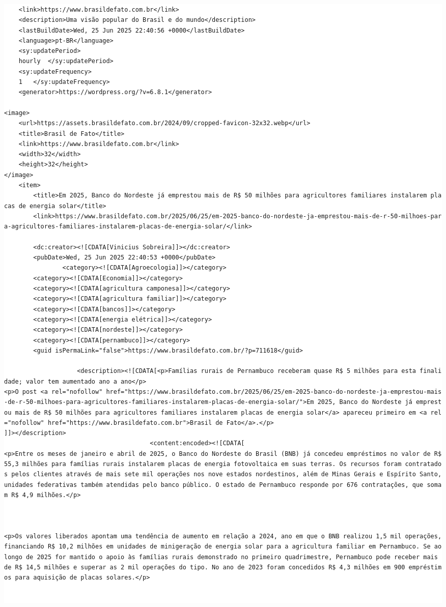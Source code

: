 ```
	<link>https://www.brasildefato.com.br</link>
	<description>Uma visão popular do Brasil e do mundo</description>
	<lastBuildDate>Wed, 25 Jun 2025 22:40:56 +0000</lastBuildDate>
	<language>pt-BR</language>
	<sy:updatePeriod>
	hourly	</sy:updatePeriod>
	<sy:updateFrequency>
	1	</sy:updateFrequency>
	<generator>https://wordpress.org/?v=6.8.1</generator>

<image>
	<url>https://assets.brasildefato.com.br/2024/09/cropped-favicon-32x32.webp</url>
	<title>Brasil de Fato</title>
	<link>https://www.brasildefato.com.br</link>
	<width>32</width>
	<height>32</height>
</image> 
	<item>
		<title>Em 2025, Banco do Nordeste já emprestou mais de R$ 50 milhões para agricultores familiares instalarem placas de energia solar</title>
		<link>https://www.brasildefato.com.br/2025/06/25/em-2025-banco-do-nordeste-ja-emprestou-mais-de-r-50-milhoes-para-agricultores-familiares-instalarem-placas-de-energia-solar/</link>
		
		<dc:creator><![CDATA[Vinicius Sobreira]]></dc:creator>
		<pubDate>Wed, 25 Jun 2025 22:40:53 +0000</pubDate>
				<category><![CDATA[Agroecologia]]></category>
		<category><![CDATA[Economia]]></category>
		<category><![CDATA[agricultura camponesa]]></category>
		<category><![CDATA[agricultura familiar]]></category>
		<category><![CDATA[bancos]]></category>
		<category><![CDATA[energia elétrica]]></category>
		<category><![CDATA[nordeste]]></category>
		<category><![CDATA[pernambuco]]></category>
		<guid isPermaLink="false">https://www.brasildefato.com.br/?p=711618</guid>

					<description><![CDATA[<p>Famílias rurais de Pernambuco receberam quase R$ 5 milhões para esta finalidade; valor tem aumentado ano a ano</p>
<p>O post <a rel="nofollow" href="https://www.brasildefato.com.br/2025/06/25/em-2025-banco-do-nordeste-ja-emprestou-mais-de-r-50-milhoes-para-agricultores-familiares-instalarem-placas-de-energia-solar/">Em 2025, Banco do Nordeste já emprestou mais de R$ 50 milhões para agricultores familiares instalarem placas de energia solar</a> apareceu primeiro em <a rel="nofollow" href="https://www.brasildefato.com.br">Brasil de Fato</a>.</p>
]]></description>
										<content:encoded><![CDATA[
<p>Entre os meses de janeiro e abril de 2025, o Banco do Nordeste do Brasil (BNB) já concedeu empréstimos no valor de R$ 55,3 milhões para famílias rurais instalarem placas de energia fotovoltaica em suas terras. Os recursos foram contratados pelos clientes através de mais sete mil operações nos nove estados nordestinos, além de Minas Gerais e Espírito Santo, unidades federativas também atendidas pelo banco público. O estado de Pernambuco responde por 676 contratações, que somam R$ 4,9 milhões.</p>



<p>Os valores liberados apontam uma tendência de aumento em relação a 2024, ano em que o BNB realizou 1,5 mil operações, financiando R$ 10,2 milhões em unidades de minigeração de energia solar para a agricultura familiar em Pernambuco. Se ao longo de 2025 for mantido o apoio às famílias rurais demonstrado no primeiro quadrimestre, Pernambuco pode receber mais de R$ 14,5 milhões e superar as 2 mil operações do tipo. No ano de 2023 foram concedidos R$ 4,3 milhões em 900 empréstimos para aquisição de placas solares.</p>



```